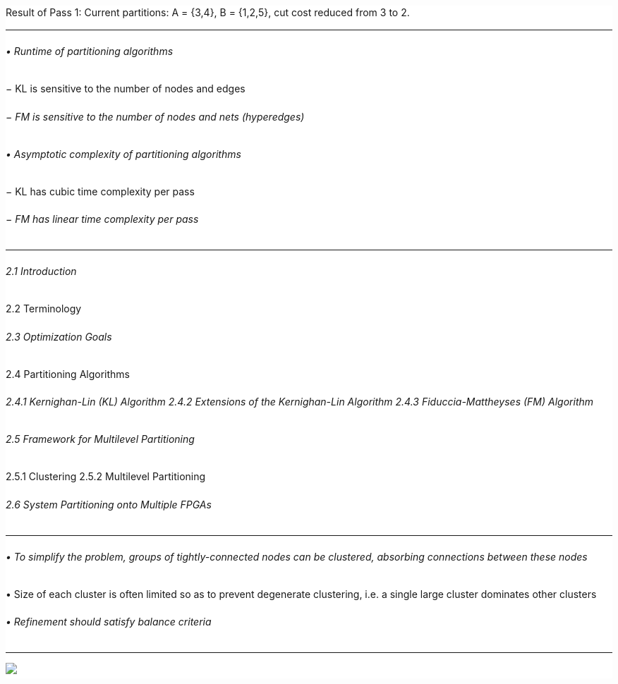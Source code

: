  Result of Pass 1: Current partitions: A = {3,4}, B = {1,2,5}, cut cost reduced from 3 to 2.


-----

###### • Runtime of partitioning algorithms

 − KL is sensitive to the number of nodes and edges


###### − FM is sensitive to the number of nodes and nets (hyperedges)



###### • Asymptotic complexity of partitioning algorithms

 − KL has cubic time complexity per pass


###### − FM has linear time complexity per pass


-----

###### 2.1 Introduction

 2.2 Terminology


###### 2.3 Optimization Goals

 2.4 Partitioning Algorithms


###### 2.4.1 Kernighan-Lin (KL) Algorithm 2.4.2 Extensions of the Kernighan-Lin Algorithm 2.4.3 Fiduccia-Mattheyses (FM) Algorithm


###### 2.5 Framework for Multilevel Partitioning
 2.5.1 Clustering 2.5.2 Multilevel Partitioning


###### 2.6 System Partitioning onto Multiple FPGAs


-----

###### • To simplify the problem, groups of tightly-connected nodes can be clustered, absorbing connections between these nodes

 • Size of each cluster is often limited so as to prevent degenerate clustering, i.e. a single large cluster dominates other clusters



###### • Refinement should satisfy balance criteria


-----

![](VLSI-design-chap2.pdf-49-1.png)

